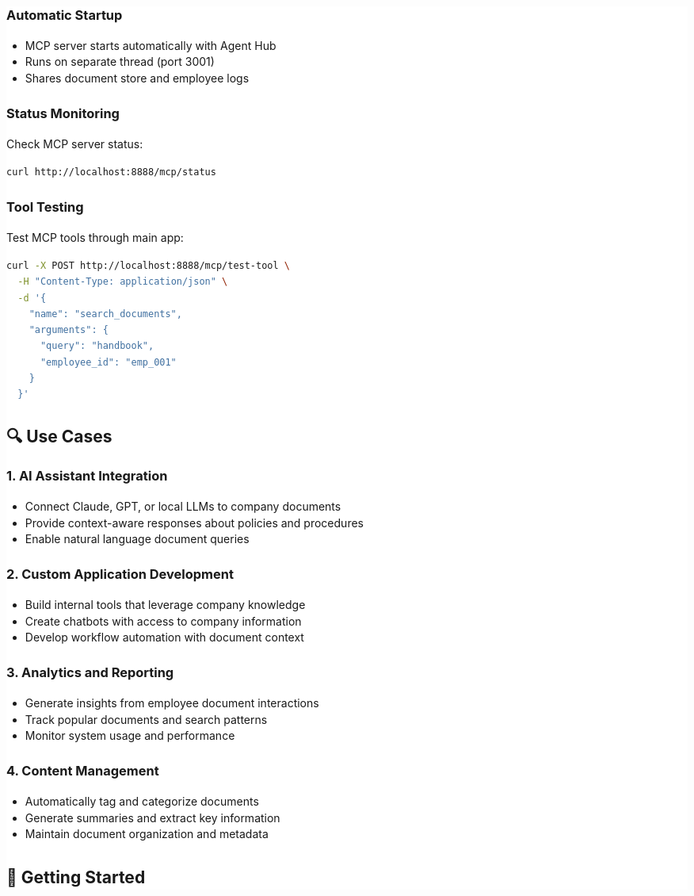 ### **Automatic Startup**
- MCP server starts automatically with Agent Hub
- Runs on separate thread (port 3001)
- Shares document store and employee logs

### **Status Monitoring**
Check MCP server status:
```bash
curl http://localhost:8888/mcp/status
```

### **Tool Testing**
Test MCP tools through main app:
```bash
curl -X POST http://localhost:8888/mcp/test-tool \
  -H "Content-Type: application/json" \
  -d '{
    "name": "search_documents",
    "arguments": {
      "query": "handbook",
      "employee_id": "emp_001"
    }
  }'
```

## 🔍 Use Cases

### 1. **AI Assistant Integration**
- Connect Claude, GPT, or local LLMs to company documents
- Provide context-aware responses about policies and procedures
- Enable natural language document queries

### 2. **Custom Application Development**
- Build internal tools that leverage company knowledge
- Create chatbots with access to company information
- Develop workflow automation with document context

### 3. **Analytics and Reporting**
- Generate insights from employee document interactions
- Track popular documents and search patterns
- Monitor system usage and performance

### 4. **Content Management**
- Automatically tag and categorize documents
- Generate summaries and extract key information
- Maintain document organization and metadata

## 🚀 Getting Started
